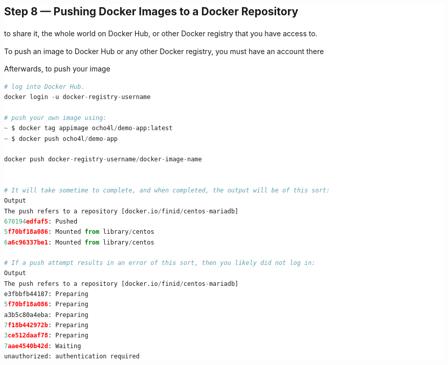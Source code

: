 
## Step 8 — Pushing Docker Images to a Docker Repository
to share it, the whole world on Docker Hub, or other Docker registry that you have access to.

To push an image to Docker Hub or any other Docker registry, you must have an account there

Afterwards, to push your image

```py
# log into Docker Hub.
docker login -u docker-registry-username

# push your own image using:
~ $ docker tag appimage ocho4l/demo-app:latest
~ $ docker push ocho4l/demo-app

docker push docker-registry-username/docker-image-name


# It will take sometime to complete, and when completed, the output will be of this sort:
Output
The push refers to a repository [docker.io/finid/centos-mariadb]
670194edfaf5: Pushed
5f70bf18a086: Mounted from library/centos
6a6c96337be1: Mounted from library/centos

# If a push attempt results in an error of this sort, then you likely did not log in:
Output
The push refers to a repository [docker.io/finid/centos-mariadb]
e3fbbfb44187: Preparing
5f70bf18a086: Preparing
a3b5c80a4eba: Preparing
7f18b442972b: Preparing
3ce512daaf78: Preparing
7aae4540b42d: Waiting
unauthorized: authentication required
```
